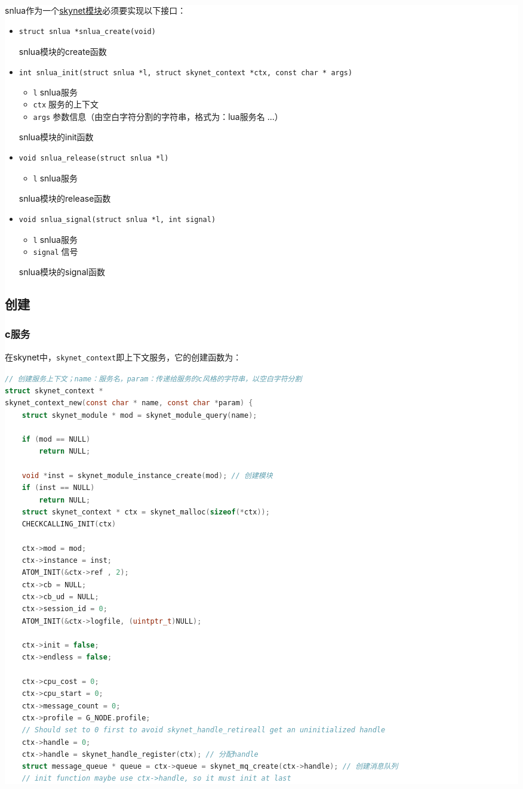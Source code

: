 snlua作为一个[skynet模块](modules.md)必须要实现以下接口：

- `struct snlua *snlua_create(void)`

  snlua模块的create函数

- `int snlua_init(struct snlua *l, struct skynet_context *ctx, const char * args)`

  - `l` snlua服务
  - `ctx` 服务的上下文
  - `args` 参数信息（由空白字符分割的字符串，格式为：lua服务名 ...）

  snlua模块的init函数

- `void snlua_release(struct snlua *l)`

  - `l` snlua服务

  snlua模块的release函数

- `void snlua_signal(struct snlua *l, int signal)`

  - `l` snlua服务
  - `signal` 信号

  snlua模块的signal函数



## 创建

### c服务

在skynet中，`skynet_context`即上下文服务，它的创建函数为：

```c
// 创建服务上下文；name：服务名，param：传递给服务的c风格的字符串，以空白字符分割
struct skynet_context * 
skynet_context_new(const char * name, const char *param) {
    struct skynet_module * mod = skynet_module_query(name);

	if (mod == NULL)
		return NULL;

	void *inst = skynet_module_instance_create(mod); // 创建模块
	if (inst == NULL)
		return NULL;
	struct skynet_context * ctx = skynet_malloc(sizeof(*ctx));
	CHECKCALLING_INIT(ctx)

	ctx->mod = mod;
	ctx->instance = inst;
	ATOM_INIT(&ctx->ref , 2);
	ctx->cb = NULL;
	ctx->cb_ud = NULL;
	ctx->session_id = 0;
	ATOM_INIT(&ctx->logfile, (uintptr_t)NULL);

	ctx->init = false;
	ctx->endless = false;

	ctx->cpu_cost = 0;
	ctx->cpu_start = 0;
	ctx->message_count = 0;
	ctx->profile = G_NODE.profile;
	// Should set to 0 first to avoid skynet_handle_retireall get an uninitialized handle
	ctx->handle = 0;	
	ctx->handle = skynet_handle_register(ctx); // 分配handle
	struct message_queue * queue = ctx->queue = skynet_mq_create(ctx->handle); // 创建消息队列
	// init function maybe use ctx->handle, so it must init at last
```